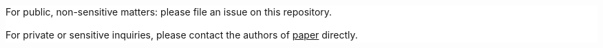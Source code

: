 For public, non-sensitive matters: please file an issue on this repository.

For private or sensitive inquiries, please contact the authors of
[paper][paper] directly.

[amti]: https://github.com/allenai/amti
[black]: https://black.readthedocs.io/en/stable/
[paper]: https://arxiv.org/abs/2011.08115
[pytest]: https://docs.pytest.org/en/latest/
[source]: https://github.com/allenai/zest
